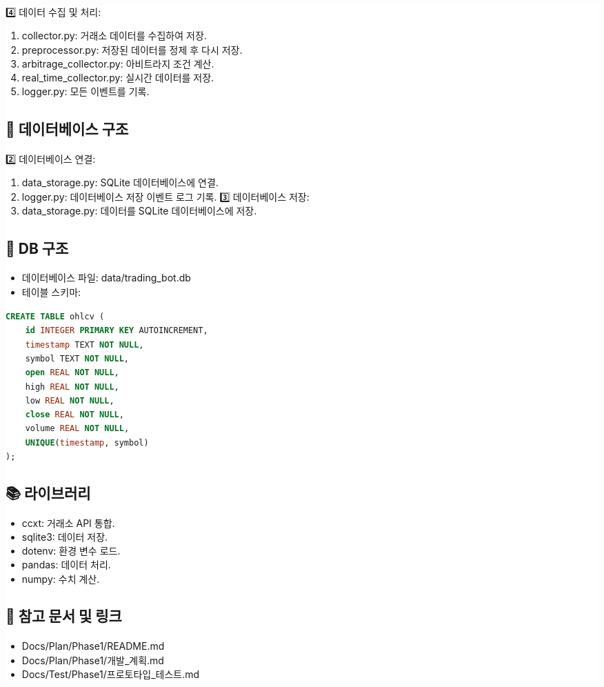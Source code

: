 4️⃣ 데이터 수집 및 처리:
1) collector.py: 거래소 데이터를 수집하여 저장.
2) preprocessor.py: 저장된 데이터를 정제 후 다시 저장.
3) arbitrage_collector.py: 아비트라지 조건 계산.
4) real_time_collector.py: 실시간 데이터를 저장.
5) logger.py: 모든 이벤트를 기록.  

## 🔗 데이터베이스 구조
2️⃣ 데이터베이스 연결:
1) data_storage.py: SQLite 데이터베이스에 연결.
2) logger.py: 데이터베이스 저장 이벤트 로그 기록.
3️⃣ 데이터베이스 저장:
1) data_storage.py: 데이터를 SQLite 데이터베이스에 저장.

## 📘 DB 구조
- 데이터베이스 파일: data/trading_bot.db
- 테이블 스키마:
```sql
CREATE TABLE ohlcv (
    id INTEGER PRIMARY KEY AUTOINCREMENT,
    timestamp TEXT NOT NULL,
    symbol TEXT NOT NULL,
    open REAL NOT NULL,
    high REAL NOT NULL,
    low REAL NOT NULL,
    close REAL NOT NULL,
    volume REAL NOT NULL,
    UNIQUE(timestamp, symbol)
);
```

## 📚 라이브러리
- ccxt: 거래소 API 통합.
- sqlite3: 데이터 저장.
- dotenv: 환경 변수 로드.
- pandas: 데이터 처리.
- numpy: 수치 계산.

## 📘 참고 문서 및 링크
- Docs/Plan/Phase1/README.md
- Docs/Plan/Phase1/개발_계획.md
- Docs/Test/Phase1/프로토타입_테스트.md